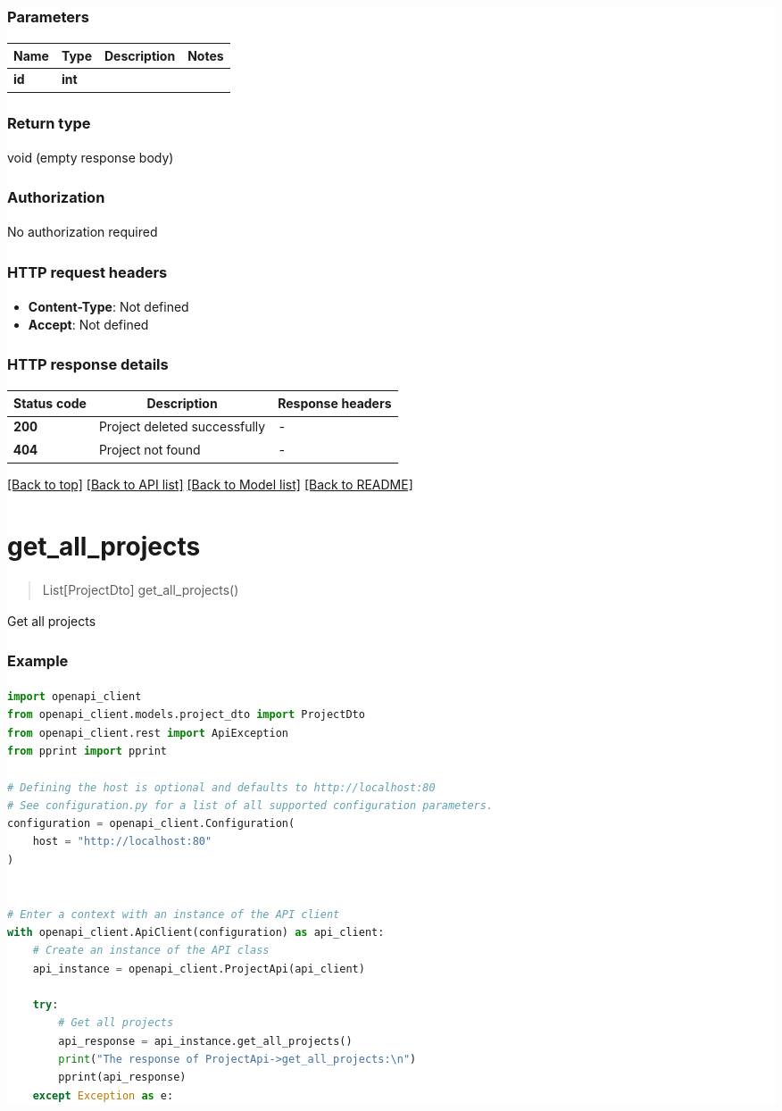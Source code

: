 ```python
```



### Parameters


Name | Type | Description  | Notes
------------- | ------------- | ------------- | -------------
 **id** | **int**|  | 

### Return type

void (empty response body)

### Authorization

No authorization required

### HTTP request headers

 - **Content-Type**: Not defined
 - **Accept**: Not defined

### HTTP response details

| Status code | Description | Response headers |
|-------------|-------------|------------------|
**200** | Project deleted successfully |  -  |
**404** | Project not found |  -  |

[[Back to top]](#) [[Back to API list]](../README.md#documentation-for-api-endpoints) [[Back to Model list]](../README.md#documentation-for-models) [[Back to README]](../README.md)

# **get_all_projects**
> List[ProjectDto] get_all_projects()

Get all projects

### Example


```python
import openapi_client
from openapi_client.models.project_dto import ProjectDto
from openapi_client.rest import ApiException
from pprint import pprint

# Defining the host is optional and defaults to http://localhost:80
# See configuration.py for a list of all supported configuration parameters.
configuration = openapi_client.Configuration(
    host = "http://localhost:80"
)


# Enter a context with an instance of the API client
with openapi_client.ApiClient(configuration) as api_client:
    # Create an instance of the API class
    api_instance = openapi_client.ProjectApi(api_client)

    try:
        # Get all projects
        api_response = api_instance.get_all_projects()
        print("The response of ProjectApi->get_all_projects:\n")
        pprint(api_response)
    except Exception as e:
```